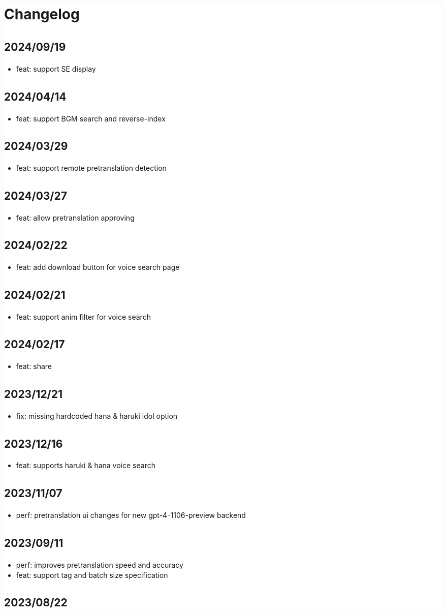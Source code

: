 # Changelog

## 2024/09/19

* feat: support SE display

## 2024/04/14

* feat: support BGM search and reverse-index

## 2024/03/29

* feat: support remote pretranslation detection

## 2024/03/27

* feat: allow pretranslation approving

## 2024/02/22

* feat: add download button for voice search page

## 2024/02/21

* feat: support anim filter for voice search

## 2024/02/17

* feat: share

## 2023/12/21

* fix: missing hardcoded hana & haruki idol option

## 2023/12/16

* feat: supports haruki & hana voice search

## 2023/11/07

* perf: pretranslation ui changes for new gpt-4-1106-preview backend

## 2023/09/11

* perf: improves pretranslation speed and accuracy
* feat: support tag and batch size specification

## 2023/08/22
